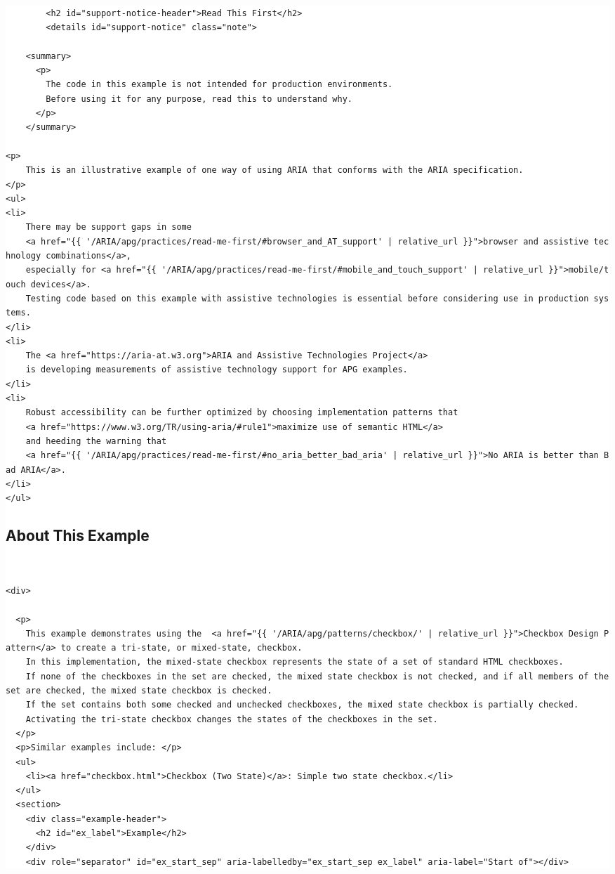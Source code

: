             <h2 id="support-notice-header">Read This First</h2>
            <details id="support-notice" class="note">
    
        <summary>
          <p>
            The code in this example is not intended for production environments. 
            Before using it for any purpose, read this to understand why.
          </p>
        </summary>
      
    <p>
        This is an illustrative example of one way of using ARIA that conforms with the ARIA specification.
    </p>
    <ul>
    <li>
        There may be support gaps in some
        <a href="{{ '/ARIA/apg/practices/read-me-first/#browser_and_AT_support' | relative_url }}">browser and assistive technology combinations</a>,
        especially for <a href="{{ '/ARIA/apg/practices/read-me-first/#mobile_and_touch_support' | relative_url }}">mobile/touch devices</a>.
        Testing code based on this example with assistive technologies is essential before considering use in production systems.
    </li>
    <li>
        The <a href="https://aria-at.w3.org">ARIA and Assistive Technologies Project</a>
        is developing measurements of assistive technology support for APG examples.
    </li>
    <li>
        Robust accessibility can be further optimized by choosing implementation patterns that
        <a href="https://www.w3.org/TR/using-aria/#rule1">maximize use of semantic HTML</a>
        and heeding the warning that
        <a href="{{ '/ARIA/apg/practices/read-me-first/#no_aria_better_bad_aria' | relative_url }}">No ARIA is better than Bad ARIA</a>.
    </li>
    </ul>
</details>
            <h2>About This Example</h2>
          <img alt=""
          src="{{ '/content-images/wai-aria-practices/img/checkbox.svg' | relative_url }}"
          class="example-page-example-icon"
        >
    
    <div>
      
      <p>
        This example demonstrates using the  <a href="{{ '/ARIA/apg/patterns/checkbox/' | relative_url }}">Checkbox Design Pattern</a> to create a tri-state, or mixed-state, checkbox.
        In this implementation, the mixed-state checkbox represents the state of a set of standard HTML checkboxes.
        If none of the checkboxes in the set are checked, the mixed state checkbox is not checked, and if all members of the set are checked, the mixed state checkbox is checked.
        If the set contains both some checked and unchecked checkboxes, the mixed state checkbox is partially checked.
        Activating the tri-state checkbox changes the states of the checkboxes in the set.
      </p>
      <p>Similar examples include: </p>
      <ul>
        <li><a href="checkbox.html">Checkbox (Two State)</a>: Simple two state checkbox.</li>
      </ul>
      <section>
        <div class="example-header">
          <h2 id="ex_label">Example</h2>
        </div>
        <div role="separator" id="ex_start_sep" aria-labelledby="ex_start_sep ex_label" aria-label="Start of"></div>